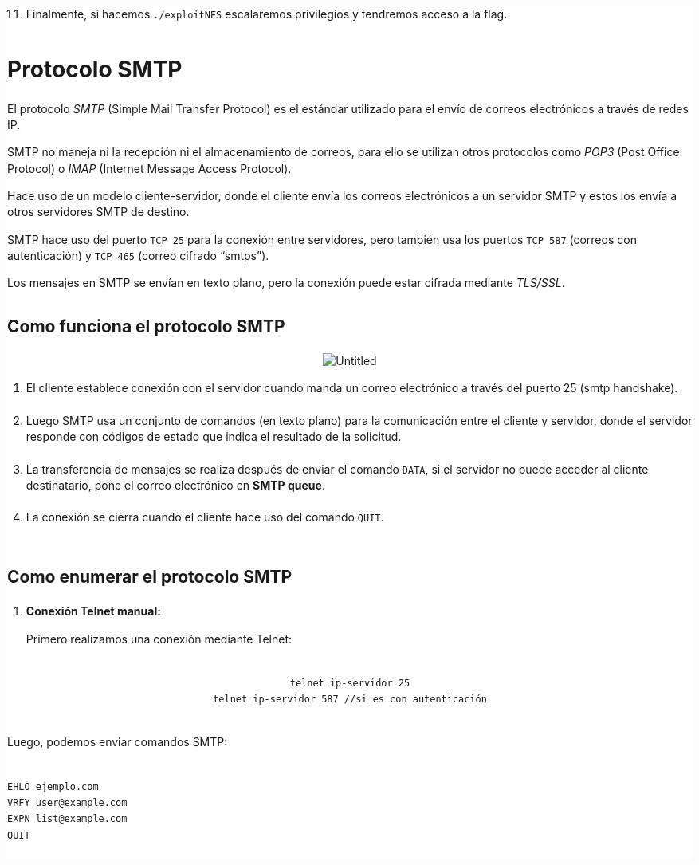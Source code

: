 11. Finalmente, si hacemos `./exploitNFS` escalaremos privilegios y tendremos acceso a la flag.

# Protocolo SMTP

El protocolo *SMTP* (Simple Mail Transfer Protocol) es el estándar utilizado para el envío de correos electrónicos a través de redes IP.

SMTP no maneja ni la recepción ni el almacenamiento de correos, para ello se utilizan otros protocolos como *POP3* (Post Office Protocol) o *IMAP* (Internet Message Access Protocol).  

Hace uso de un modelo cliente-servidor, donde el cliente envía los correos electrónicos a un servidor SMTP y estos los envía a otros servidores SMTP de destino.

SMTP hace uso del puerto `TCP 25` para la conexión entre servidores, pero también usa los puertos `TCP 587` (correos con autenticación) y `TCP 465` (correo cifrado “smtps”).

Los mensajes en SMTP se envían en texto plano, pero la conexión puede estar cifrada mediante *TLS/SSL*.

## Como funciona el protocolo SMTP

<div style="text-align:center; ">
  <img src="../assets/images/Labs/ServiciosRedII/Untitled 11.png" alt="Untitled" onclick="openModal(this.src)"/>
</div>
<ol>
  <li>El cliente establece conexión con el servidor cuando manda un correo electrónico a través del puerto 25 (smtp handshake).</li><br>
  <li>Luego SMTP usa un conjunto de comandos (en texto plano) para la comunicación entre el cliente y servidor, donde el servidor responde con códigos de estado que indica el resultado de la solicitud.</li><br>
  <li>La transferencia de mensajes se realiza después de enviar el comando <code>DATA</code>, si el servidor no puede acceder al cliente destinatario, pone el correo electrónico en <strong>SMTP queue</strong>.</li><br>
  <li>La conexión se cierra cuando el cliente hace uso del comando <code>QUIT</code>.</li><br>
</ol>

## Como enumerar el protocolo SMTP

1. <strong>Conexión Telnet manual:</strong>
    
    Primero realizamos una conexión mediante Telnet:
<div style="text-align:center;">
  <pre><code>
telnet ip-servidor 25
telnet ip-servidor 587 //si es con autenticación
  </code></pre>
</div>
    Luego, podemos enviar comandos SMTP:
    
<div style="text-align:left;">
  <pre><code>
EHLO ejemplo.com
VRFY user@example.com
EXPN list@example.com
QUIT
  </code></pre>
</div>
    